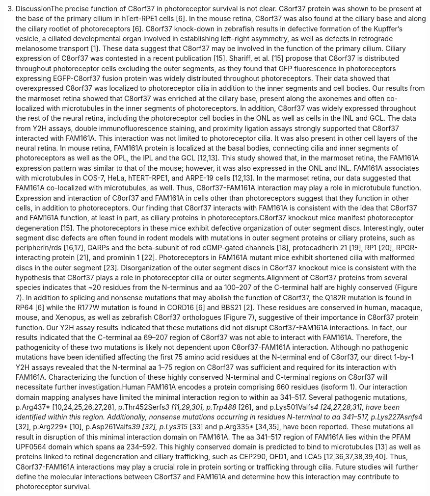 3. DiscussionThe precise function of C8orf37 in photoreceptor survival is not clear. C8orf37 protein was shown to be present at the base of the primary cilium in hTert-RPE1 cells [6]. In the mouse retina, C8orf37 was also found at the ciliary base and along the ciliary rootlet of photoreceptors [6]. C8orf37 knock-down in zebrafish results in defective formation of the Kupffer’s vesicle, a ciliated developmental organ involved in establishing left–right asymmetry, as well as defects in retrograde melanosome transport [1]. These data suggest that C8orf37 may be involved in the function of the primary cilium. Ciliary expression of C8orf37 was contested in a recent publication [15]. Shariff, et al. [15] propose that C8orf37 is distributed throughout photoreceptor cells excluding the outer segments, as they found that GFP fluorescence in photoreceptors expressing EGFP-C8orf37 fusion protein was widely distributed throughout photoreceptors. Their data showed that overexpressed C8orf37 was localized to photoreceptor cilia in addition to the inner segments and cell bodies. Our results from the marmoset retina showed that C8orf37 was enriched at the ciliary base, present along the axonemes and often co-localized with microtubules in the inner segments of photoreceptors. In addition, C8orf37 was widely expressed throughout the rest of the neural retina, including the photoreceptor cell bodies in the ONL as well as cells in the INL and GCL. The data from Y2H assays, double immunofluorescence staining, and proximity ligation assays strongly supported that C8orf37 interacted with FAM161A. This interaction was not limited to photoreceptor cilia. It was also present in other cell layers of the neural retina. In mouse retina, FAM161A protein is localized at the basal bodies, connecting cilia and inner segments of photoreceptors as well as the OPL, the IPL and the GCL [12,13]. This study showed that, in the marmoset retina, the FAM161A expression pattern was similar to that of the mouse; however, it was also expressed in the ONL and INL. FAM161A associates with microtubules in COS-7, HeLa, hTERT-RPE1, and ARPE-19 cells [12,13]. In the marmoset retina, our data suggested that FAM161A co-localized with microtubules, as well. Thus, C8orf37-FAM161A interaction may play a role in microtubule function. Expression and interaction of C8orf37 and FAM161A in cells other than photoreceptors suggest that they function in other cells, in addition to photoreceptors. Our finding that C8orf37 interacts with FAM161A is consistent with the idea that C8orf37 and FAM161A function, at least in part, as ciliary proteins in photoreceptors.C8orf37 knockout mice manifest photoreceptor degeneration [15]. The photoreceptors in these mice exhibit defective organization of outer segment discs. Interestingly, outer segment disc defects are often found in rodent models with mutations in outer segment proteins or ciliary proteins, such as peripherin/rds [16,17], GARPs and the beta-subunit of rod cGMP-gated channels [18], protocadherin 21 [19], RP1 [20], RPGR-interacting protein [21], and prominin 1 [22]. Photoreceptors in FAM161A mutant mice exhibit shortened cilia with malformed discs in the outer segment [23]. Disorganization of the outer segment discs in C8orf37 knockout mice is consistent with the hypothesis that C8orf37 plays a role in photoreceptor cilia or outer segments.Alignment of C8orf37 proteins from several species indicates that ~20 residues from the N-terminus and aa 100–207 of the C-terminal half are highly conserved (Figure 7). In addition to splicing and nonsense mutations that may abolish the function of C8orf37, the Q182R mutation is found in RP64 [6] while the R177W mutation is found in CORD16 [6] and BBS21 [2]. These residues are conserved in human, macaque, mouse, and Xenopus, as well as zebrafish C8orf37 orthologues (Figure 7), suggestive of their importance in C8orf37 protein function. Our Y2H assay results indicated that these mutations did not disrupt C8orf37-FAM161A interactions. In fact, our results indicated that the C-terminal aa 69–207 region of C8orf37 was not able to interact with FAM161A. Therefore, the pathogenicity of these two mutations is likely not dependent upon C8orf37-FAM161A interaction. Although no pathogenic mutations have been identified affecting the first 75 amino acid residues at the N-terminal end of C8orf37, our direct 1-by-1 Y2H assays revealed that the N-terminal aa 1–75 region on C8orf37 was sufficient and required for its interaction with FAM161A. Characterizing the function of these highly conserved N-terminal and C-terminal regions on C8orf37 will necessitate further investigation.Human FAM161A encodes a protein comprising 660 residues (isoform 1). Our interaction domain mapping analyses have limited the minimal interaction region to within aa 341–517. Several pathogenic mutations, p.Arg437* [10,24,25,26,27,28], p.Thr452Serfs*3 [11,29,30], p.Trp488* [26], and p.Lys501Valfs*4 [24,27,28,31], have been identified within this region. Additionally, nonsense mutations occurring in residues N-terminal to aa 341–517, p.Lys227Asnfs*4 [32], p.Arg229* [10], p.Asp261Valfs*39 [32], p.Lys315* [33] and p.Arg335* [34,35], have been reported. These mutations all result in disruption of this minimal interaction domain on FAM161A. The aa 341–517 region of FAM161A lies within the PFAM UPF0564 domain which spans aa 234–592. This highly conserved domain is predicted to bind to microtubules [13] as well as proteins linked to retinal degeneration and ciliary trafficking, such as CEP290, OFD1, and LCA5 [12,36,37,38,39,40]. Thus, C8orf37-FAM161A interactions may play a crucial role in protein sorting or trafficking through cilia. Future studies will further define the molecular interactions between C8orf37 and FAM161A and determine how this interaction may contribute to photoreceptor survival.
